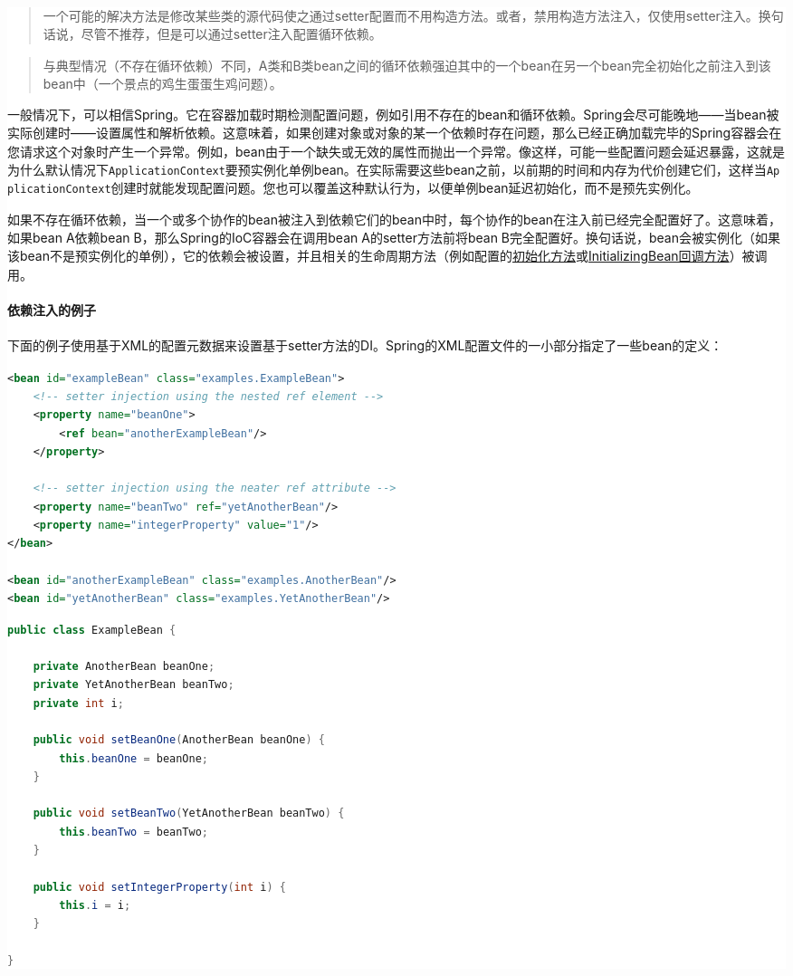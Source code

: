 >一个可能的解决方法是修改某些类的源代码使之通过setter配置而不用构造方法。或者，禁用构造方法注入，仅使用setter注入。换句话说，尽管不推荐，但是可以通过setter注入配置循环依赖。

>与典型情况（不存在循环依赖）不同，A类和B类bean之间的循环依赖强迫其中的一个bean在另一个bean完全初始化之前注入到该bean中（一个景点的鸡生蛋蛋生鸡问题）。

一般情况下，可以相信Spring。它在容器加载时期检测配置问题，例如引用不存在的bean和循环依赖。Spring会尽可能晚地——当bean被实际创建时——设置属性和解析依赖。这意味着，如果创建对象或对象的某一个依赖时存在问题，那么已经正确加载完毕的Spring容器会在您请求这个对象时产生一个异常。例如，bean由于一个缺失或无效的属性而抛出一个异常。像这样，可能一些配置问题会延迟暴露，这就是为什么默认情况下`ApplicationContext`要预实例化单例bean。在实际需要这些bean之前，以前期的时间和内存为代价创建它们，这样当`ApplicationContext`创建时就能发现配置问题。您也可以覆盖这种默认行为，以便单例bean延迟初始化，而不是预先实例化。

如果不存在循环依赖，当一个或多个协作的bean被注入到依赖它们的bean中时，每个协作的bean在注入前已经完全配置好了。这意味着，如果bean A依赖bean B，那么Spring的IoC容器会在调用bean A的setter方法前将bean B完全配置好。换句话说，bean会被实例化（如果该bean不是预实例化的单例），它的依赖会被设置，并且相关的生命周期方法（例如配置的[初始化方法]()或[InitializingBean回调方法]()）被调用。

#### 依赖注入的例子

下面的例子使用基于XML的配置元数据来设置基于setter方法的DI。Spring的XML配置文件的一小部分指定了一些bean的定义：

```xml
<bean id="exampleBean" class="examples.ExampleBean">
    <!-- setter injection using the nested ref element -->
    <property name="beanOne">
        <ref bean="anotherExampleBean"/>
    </property>

    <!-- setter injection using the neater ref attribute -->
    <property name="beanTwo" ref="yetAnotherBean"/>
    <property name="integerProperty" value="1"/>
</bean>

<bean id="anotherExampleBean" class="examples.AnotherBean"/>
<bean id="yetAnotherBean" class="examples.YetAnotherBean"/>
```

```java
public class ExampleBean {

    private AnotherBean beanOne;
    private YetAnotherBean beanTwo;
    private int i;

    public void setBeanOne(AnotherBean beanOne) {
        this.beanOne = beanOne;
    }

    public void setBeanTwo(YetAnotherBean beanTwo) {
        this.beanTwo = beanTwo;
    }

    public void setIntegerProperty(int i) {
        this.i = i;
    }

}
```
